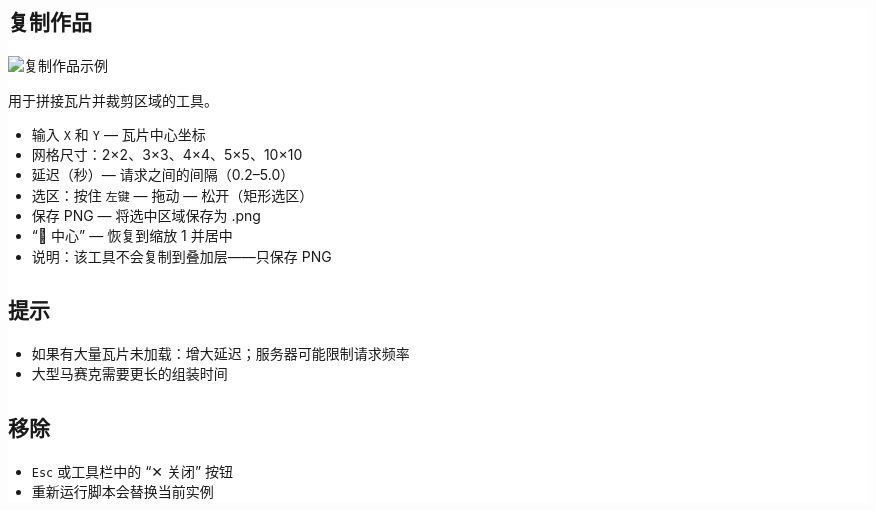 ## 复制作品
<img width="1221" height="797" alt="复制作品示例" src="https://github.com/user-attachments/assets/11f25a54-3b86-4b1d-b77a-f44a2aa029de" />

用于拼接瓦片并裁剪区域的工具。

- 输入 <code>X</code> 和 <code>Y</code> — 瓦片中心坐标  
- 网格尺寸：2×2、3×3、4×4、5×5、10×10  
- 延迟（秒）— 请求之间的间隔（0.2–5.0）  
- 选区：按住 <code>左键</code> — 拖动 — 松开（矩形选区）  
- 保存 PNG — 将选中区域保存为 .png  
- “🎯 中心” — 恢复到缩放 1 并居中  
- 说明：该工具不会复制到叠加层——只保存 PNG

## 提示
- 如果有大量瓦片未加载：增大延迟；服务器可能限制请求频率  
- 大型马赛克需要更长的组装时间

## 移除
- <code>Esc</code> 或工具栏中的 “✕ 关闭” 按钮  
- 重新运行脚本会替换当前实例
